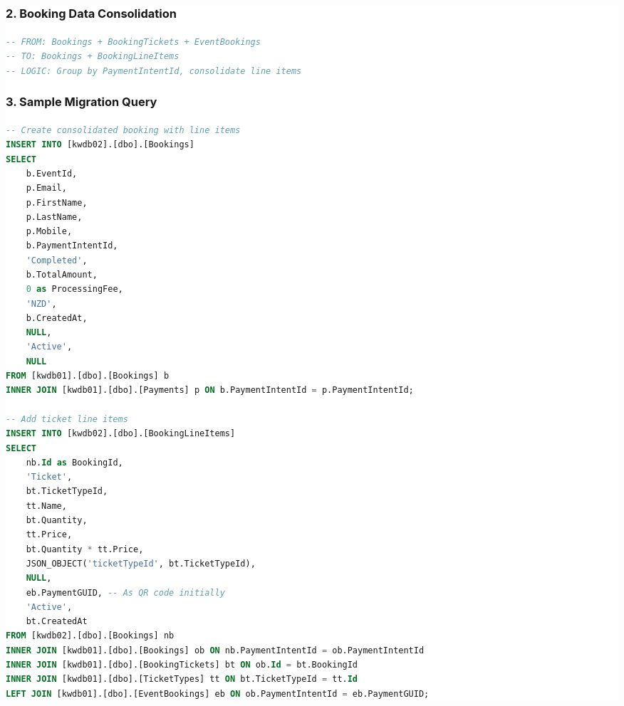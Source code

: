 ### 2. **Booking Data Consolidation**
```sql
-- FROM: Bookings + BookingTickets + EventBookings
-- TO: Bookings + BookingLineItems
-- LOGIC: Group by PaymentIntentId, consolidate line items
```

### 3. **Sample Migration Query**
```sql
-- Create consolidated booking with line items
INSERT INTO [kwdb02].[dbo].[Bookings] 
SELECT 
    b.EventId,
    p.Email,
    p.FirstName,
    p.LastName,
    p.Mobile,
    b.PaymentIntentId,
    'Completed',
    b.TotalAmount,
    0 as ProcessingFee,
    'NZD',
    b.CreatedAt,
    NULL,
    'Active',
    NULL
FROM [kwdb01].[dbo].[Bookings] b
INNER JOIN [kwdb01].[dbo].[Payments] p ON b.PaymentIntentId = p.PaymentIntentId;

-- Add ticket line items
INSERT INTO [kwdb02].[dbo].[BookingLineItems]
SELECT 
    nb.Id as BookingId,
    'Ticket',
    bt.TicketTypeId,
    tt.Name,
    bt.Quantity,
    tt.Price,
    bt.Quantity * tt.Price,
    JSON_OBJECT('ticketTypeId', bt.TicketTypeId),
    NULL,
    eb.PaymentGUID, -- As QR code initially
    'Active',
    bt.CreatedAt
FROM [kwdb02].[dbo].[Bookings] nb
INNER JOIN [kwdb01].[dbo].[Bookings] ob ON nb.PaymentIntentId = ob.PaymentIntentId
INNER JOIN [kwdb01].[dbo].[BookingTickets] bt ON ob.Id = bt.BookingId
INNER JOIN [kwdb01].[dbo].[TicketTypes] tt ON bt.TicketTypeId = tt.Id
LEFT JOIN [kwdb01].[dbo].[EventBookings] eb ON ob.PaymentIntentId = eb.PaymentGUID;
```
